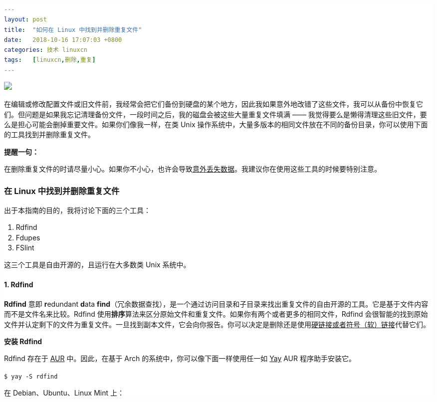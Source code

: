```yaml
---
layout: post
title:	"如何在 Linux 中找到并删除重复文件"
date:	2018-10-16 17:07:03 +0800 
categories:	技术 linuxcn 
tags:	[linuxcn,删除,重复]
---
```



![](/Asserts/Images//attachment/album/201810/16/170704e7dhu41fqsrqkzf1.png)


在编辑或修改配置文件或旧文件前，我经常会把它们备份到硬盘的某个地方，因此我如果意外地改错了这些文件，我可以从备份中恢复它们。但问题是如果我忘记清理备份文件，一段时间之后，我的磁盘会被这些大量重复文件填满 —— 我觉得要么是懒得清理这些旧文件，要么是担心可能会删掉重要文件。如果你们像我一样，在类 Unix 操作系统中，大量多版本的相同文件放在不同的备份目录，你可以使用下面的工具找到并删除重复文件。


**提醒一句：**


在删除重复文件的时请尽量小心。如果你不小心，也许会导致[意外丢失数据](https://www.ostechnix.com/prevent-files-folders-accidental-deletion-modification-linux/)。我建议你在使用这些工具的时候要特别注意。


### 在 Linux 中找到并删除重复文件


出于本指南的目的，我将讨论下面的三个工具：


1. Rdfind
2. Fdupes
3. FSlint


这三个工具是自由开源的，且运行在大多数类 Unix 系统中。


#### 1. Rdfind


**Rdfind** 意即 **r**edundant **d**ata **find**（冗余数据查找），是一个通过访问目录和子目录来找出重复文件的自由开源的工具。它是基于文件内容而不是文件名来比较。Rdfind 使用**排序**算法来区分原始文件和重复文件。如果你有两个或者更多的相同文件，Rdfind 会很智能的找到原始文件并认定剩下的文件为重复文件。一旦找到副本文件，它会向你报告。你可以决定是删除还是使用[硬链接或者符号（软）链接](https://www.ostechnix.com/explaining-soft-link-and-hard-link-in-linux-with-examples/)代替它们。


**安装 Rdfind**


Rdfind 存在于 [AUR](https://aur.archlinux.org/packages/rdfind/) 中。因此，在基于 Arch 的系统中，你可以像下面一样使用任一如 [Yay](https://www.ostechnix.com/yay-found-yet-another-reliable-aur-helper/) AUR 程序助手安装它。



```
$ yay -S rdfind
```

在 Debian、Ubuntu、Linux Mint 上：

